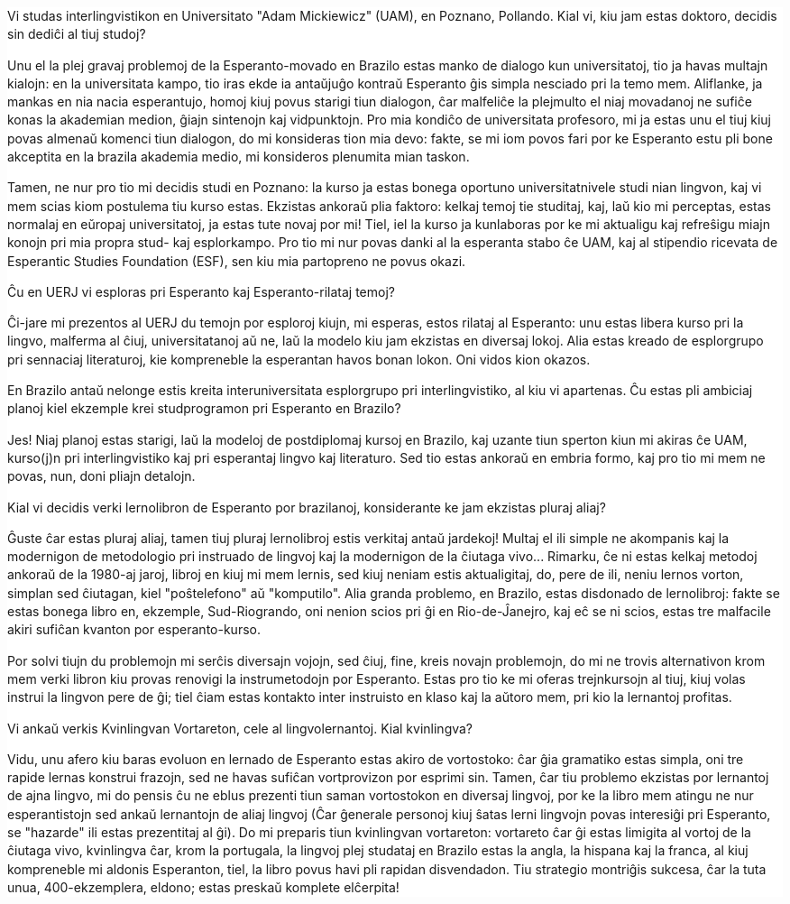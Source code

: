 Vi studas interlingvistikon en Universitato "Adam Mickiewicz" (UAM), en Poznano, Pollando. Kial vi, kiu jam estas doktoro, decidis sin dediĉi al tiuj studoj?

Unu el la plej gravaj problemoj de la Esperanto-movado en Brazilo estas manko de dialogo kun universitatoj, tio ja havas multajn kialojn: en la universitata kampo, tio iras ekde ia antaŭjuĝo kontraŭ Esperanto ĝis simpla nesciado pri la temo mem. Aliflanke, ja mankas en nia nacia esperantujo, homoj kiuj povus starigi tiun dialogon, ĉar malfeliĉe la plejmulto el niaj movadanoj ne sufiĉe konas la akademian medion, ĝiajn sintenojn kaj vidpunktojn. Pro mia kondiĉo de universitata profesoro, mi ja estas unu el tiuj kiuj povas almenaŭ komenci tiun dialogon, do mi konsideras tion mia devo: fakte, se mi iom povos fari por ke Esperanto estu pli bone akceptita en la brazila akademia medio, mi konsideros plenumita mian taskon.

Tamen, ne nur pro tio mi decidis studi en Poznano: la kurso ja estas bonega oportuno universitatnivele studi nian lingvon, kaj vi mem scias kiom postulema tiu kurso estas. Ekzistas ankoraŭ plia faktoro: kelkaj temoj tie studitaj, kaj, laŭ kio mi perceptas, estas normalaj en eŭropaj universitatoj, ja estas tute novaj por mi! Tiel, iel la kurso ja kunlaboras por ke mi aktualigu kaj refreŝigu miajn konojn pri mia propra stud- kaj esplorkampo. Pro tio mi nur povas danki al la esperanta stabo ĉe UAM, kaj al stipendio ricevata de Esperantic Studies Foundation (ESF), sen kiu mia partopreno ne povus okazi.

Ĉu en UERJ vi esploras pri Esperanto kaj Esperanto-rilataj temoj?

Ĉi-jare mi prezentos al UERJ du temojn por esploroj kiujn, mi esperas, estos rilataj al Esperanto: unu estas libera kurso pri la lingvo, malferma al ĉiuj, universitatanoj aŭ ne, laŭ la modelo kiu jam ekzistas en diversaj lokoj. Alia estas kreado de esplorgrupo pri sennaciaj literaturoj, kie kompreneble la esperantan havos bonan lokon. Oni vidos kion okazos.

En Brazilo antaŭ nelonge estis kreita interuniversitata esplorgrupo pri interlingvistiko, al kiu vi apartenas. Ĉu estas pli ambiciaj planoj kiel ekzemple krei studprogramon pri Esperanto en Brazilo?

Jes! Niaj planoj estas starigi, laŭ la modeloj de postdiplomaj kursoj en Brazilo, kaj uzante tiun sperton kiun mi akiras ĉe UAM, kurso(j)n pri interlingvistiko kaj pri esperantaj lingvo kaj literaturo. Sed tio estas ankoraŭ en embria formo, kaj pro tio mi mem ne povas, nun, doni pliajn detalojn.

Kial vi decidis verki lernolibron de Esperanto por brazilanoj, konsiderante ke jam ekzistas pluraj aliaj?

Ĝuste ĉar estas pluraj aliaj, tamen tiuj pluraj lernolibroj estis verkitaj antaŭ jardekoj! Multaj el ili simple ne akompanis kaj la modernigon de metodologio pri instruado de lingvoj kaj la modernigon de la ĉiutaga vivo... Rimarku, ĉe ni estas kelkaj metodoj ankoraŭ de la 1980-aj jaroj, libroj en kiuj mi mem lernis, sed kiuj neniam estis aktualigitaj, do, pere de ili, neniu lernos vorton, simplan sed ĉiutagan, kiel "poŝtelefono" aŭ "komputilo". Alia granda problemo, en Brazilo, estas disdonado de lernolibroj: fakte se estas bonega libro en, ekzemple, Sud-Riogrando, oni nenion scios pri ĝi en Rio-de-Ĵanejro, kaj eĉ se ni scios, estas tre malfacile akiri sufiĉan kvanton por esperanto-kurso.

Por solvi tiujn du problemojn mi serĉis diversajn vojojn, sed ĉiuj, fine, kreis novajn problemojn, do mi ne trovis alternativon krom mem verki libron kiu provas renovigi la instrumetodojn por Esperanto. Estas pro tio ke mi oferas trejnkursojn al tiuj, kiuj volas instrui la lingvon pere de ĝi; tiel ĉiam estas kontakto inter instruisto en klaso kaj la aŭtoro mem, pri kio la lernantoj profitas.

Vi ankaŭ verkis Kvinlingvan Vortareton, cele al lingvolernantoj. Kial kvinlingva?

Vidu, unu afero kiu baras evoluon en lernado de Esperanto estas akiro de vortostoko: ĉar ĝia gramatiko estas simpla, oni tre rapide lernas konstrui frazojn, sed ne havas sufiĉan vortprovizon por esprimi sin. Tamen, ĉar tiu problemo ekzistas por lernantoj de ajna lingvo, mi do pensis ĉu ne eblus prezenti tiun saman vortostokon en diversaj lingvoj, por ke la libro mem atingu ne nur esperantistojn sed ankaŭ lernantojn de aliaj lingvoj (Ĉar ĝenerale personoj kiuj ŝatas lerni lingvojn povas interesiĝi pri Esperanto, se "hazarde" ili estas prezentitaj al ĝi). Do mi preparis tiun kvinlingvan vortareton: vortareto ĉar ĝi estas limigita al vortoj de la ĉiutaga vivo, kvinlingva ĉar, krom la portugala, la lingvoj plej studataj en Brazilo estas la angla, la hispana kaj la franca, al kiuj kompreneble mi aldonis Esperanton, tiel, la libro povus havi pli rapidan disvendadon. Tiu strategio montriĝis sukcesa, ĉar la tuta unua, 400-ekzemplera, eldono; estas preskaŭ komplete elĉerpita!
